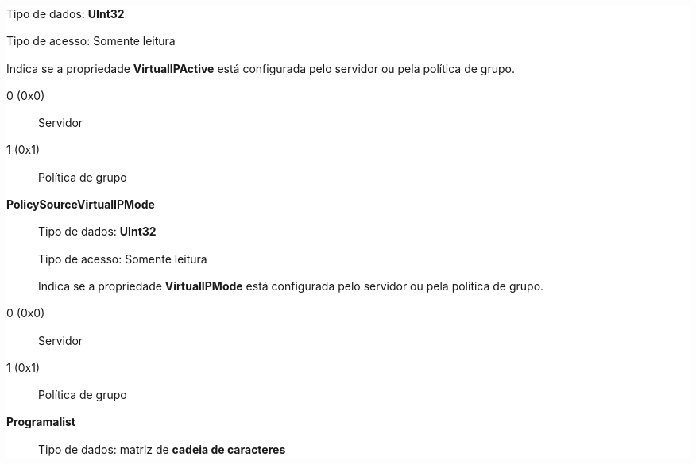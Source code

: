 Tipo de dados: **UInt32**
</dt> <dt>

Tipo de acesso: Somente leitura
</dt> </dl>

Indica se a propriedade **VirtualIPActive** está configurada pelo servidor ou pela política de grupo.

<dt>

0 (0x0)
</dt> <dd>

Servidor

</dd> <dt>

1 (0x1)
</dt> <dd>

Política de grupo

</dd> </dl>

</dd> <dt>

**PolicySourceVirtualIPMode**
</dt> <dd> <dl> <dt>

Tipo de dados: **UInt32**
</dt> <dt>

Tipo de acesso: Somente leitura
</dt> </dl>

Indica se a propriedade **VirtualIPMode** está configurada pelo servidor ou pela política de grupo.

<dt>

0 (0x0)
</dt> <dd>

Servidor

</dd> <dt>

1 (0x1)
</dt> <dd>

Política de grupo

</dd> </dl>

</dd> <dt>

**Programalist**
</dt> <dd> <dl> <dt>

Tipo de dados: matriz de **cadeia de caracteres**
</dt> <dt>
